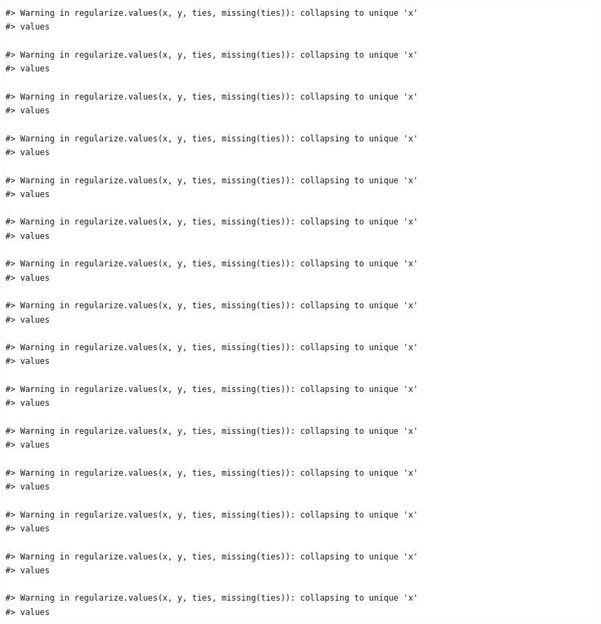 ```
#> Warning in regularize.values(x, y, ties, missing(ties)): collapsing to unique 'x'
#> values

#> Warning in regularize.values(x, y, ties, missing(ties)): collapsing to unique 'x'
#> values

#> Warning in regularize.values(x, y, ties, missing(ties)): collapsing to unique 'x'
#> values

#> Warning in regularize.values(x, y, ties, missing(ties)): collapsing to unique 'x'
#> values

#> Warning in regularize.values(x, y, ties, missing(ties)): collapsing to unique 'x'
#> values

#> Warning in regularize.values(x, y, ties, missing(ties)): collapsing to unique 'x'
#> values

#> Warning in regularize.values(x, y, ties, missing(ties)): collapsing to unique 'x'
#> values

#> Warning in regularize.values(x, y, ties, missing(ties)): collapsing to unique 'x'
#> values

#> Warning in regularize.values(x, y, ties, missing(ties)): collapsing to unique 'x'
#> values

#> Warning in regularize.values(x, y, ties, missing(ties)): collapsing to unique 'x'
#> values

#> Warning in regularize.values(x, y, ties, missing(ties)): collapsing to unique 'x'
#> values

#> Warning in regularize.values(x, y, ties, missing(ties)): collapsing to unique 'x'
#> values

#> Warning in regularize.values(x, y, ties, missing(ties)): collapsing to unique 'x'
#> values

#> Warning in regularize.values(x, y, ties, missing(ties)): collapsing to unique 'x'
#> values

#> Warning in regularize.values(x, y, ties, missing(ties)): collapsing to unique 'x'
#> values
```
